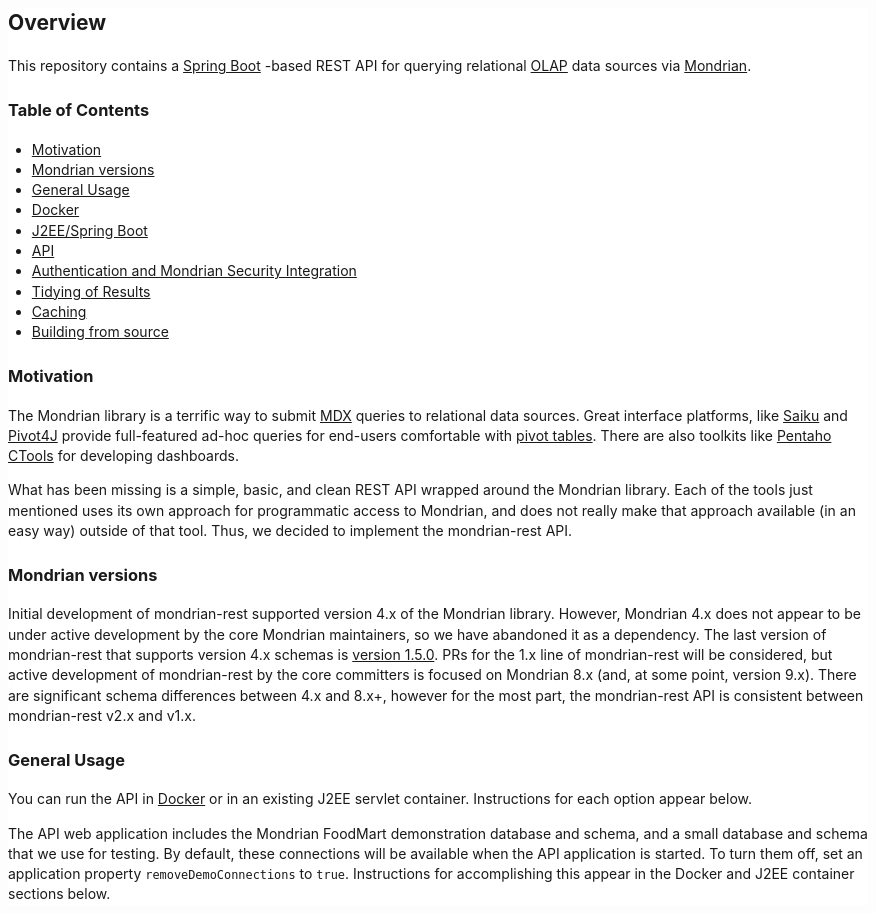 Overview
--------

This repository contains a [Spring Boot](https://projects.spring.io/spring-boot/) -based REST API for querying relational [OLAP](https://en.wikipedia.org/wiki/Online_analytical_processing) data sources via [Mondrian](http://community.pentaho.com/projects/mondrian/).

### Table of Contents

* [Motivation](#motivation)
* [Mondrian versions](#mondrian-versions)
* [General Usage](#general-usage)
* [Docker](#via-docker)
* [J2EE/Spring Boot](#via-j2ee-container-or-spring-boot)
* [API](#api-usage)
* [Authentication and Mondrian Security Integration](#authentication-and-mondrian-security-integration)
* [Tidying of Results](#tidying)
* [Caching](#caching)
* [Building from source](#building-from-source)

### Motivation

The Mondrian library is a terrific way to submit [MDX](https://en.wikipedia.org/wiki/MultiDimensional_eXpressions) queries to relational data sources.  Great interface platforms, like
[Saiku](http://community.meteorite.bi/) and [Pivot4J](http://www.pivot4j.org/) provide full-featured ad-hoc queries for end-users comfortable with [pivot tables](https://en.wikipedia.org/wiki/Pivot_table).  There are also toolkits like [Pentaho CTools](http://community.pentaho.com/ctools/) for developing dashboards.

What has been missing is a simple, basic, and clean REST API wrapped around the Mondrian library.  Each of the tools just mentioned uses its own approach for programmatic access to Mondrian, and does not really make that approach available (in an easy way) outside of that tool.  Thus, we decided to implement the mondrian-rest API.

### Mondrian versions

Initial development of mondrian-rest supported version 4.x of the Mondrian library. However, Mondrian 4.x does not appear to be under active development by the core Mondrian maintainers, so we have abandoned it as a dependency. The last version of mondrian-rest
that supports version 4.x schemas is [version 1.5.0](https://github.com/ojbc/mondrian-rest/tree/v1.5.0). PRs for the 1.x line of mondrian-rest will be considered, but active development of mondrian-rest by the core committers is focused on Mondrian 8.x (and, at some point, version
9.x). There are significant schema differences between 4.x and 8.x+, however for the most part, the mondrian-rest API is consistent between mondrian-rest v2.x and v1.x.

### General Usage

You can run the API in [Docker](https://www.docker.com/) or in an existing J2EE servlet container.  Instructions for each option appear below.

The API web application includes the Mondrian FoodMart demonstration database and schema, and a small database and schema that we use for testing.  By default, these connections will be available when the API application is started. To turn them
off, set an application property `removeDemoConnections` to `true`.  Instructions for accomplishing this appear in the Docker and J2EE container sections below.
